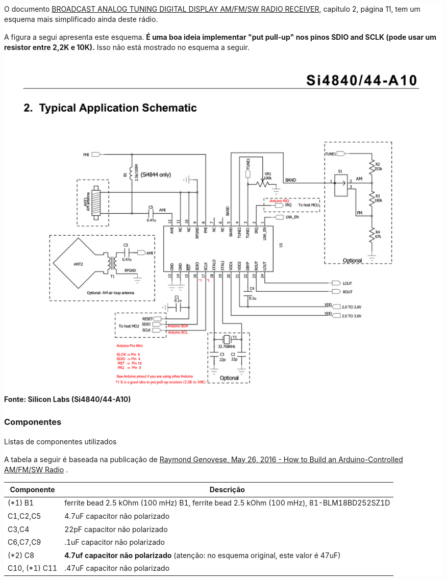 
O documento [BROADCAST ANALOG TUNING DIGITAL DISPLAY AM/FM/SW RADIO RECEIVER](https://www.silabs.com/documents/public/data-sheets/Si4840-44-A10.pdf), capítulo 2, página 11,  tem um esquema mais simplificado ainda deste rádio. 

A figura a segui apresenta este esquema.
__É uma boa ideia implementar "put pull-up" nos pinos SDIO and SCLK (pode usar um resistor entre 2,2K e  10K).__ Isso não está mostrado no esquema a seguir.

![schematic](./extras/images/SI4844_SILICON_LABS1.png)
__Fonte: Silicon Labs (Si4840/44-A10)__

### Componentes

Listas de componentes utilizados 

A tabela a seguir é baseada na publicação de [Raymond Genovese, May 26, 2016 - How to Build an Arduino-Controlled AM/FM/SW Radio](https://www.allaboutcircuits.com/projects/build-an-arduino-controlled-am-fm-sw-radio/) .  

|Componente	| Descrição |
|-------| ------------ |
|(*1) B1 	| ferrite bead 2.5 kOhm (100 mHz) B1, ferrite bead 2.5 kOhm (100 mHz), 81-BLM18BD252SZ1D |
|C1,C2,C5 |	4.7uF capacitor não  polarizado |
|C3,C4 |	22pF capacitor não  polarizado |
|C6,C7,C9 |	.1uF capacitor não  polarizado |
|(*2) C8	| __4.7uf capacitor não  polarizado__ (atenção: no esquema original, este valor é 47uF) |
|C10, (*1) C11 |	.47uF capacitor não  polarizado |